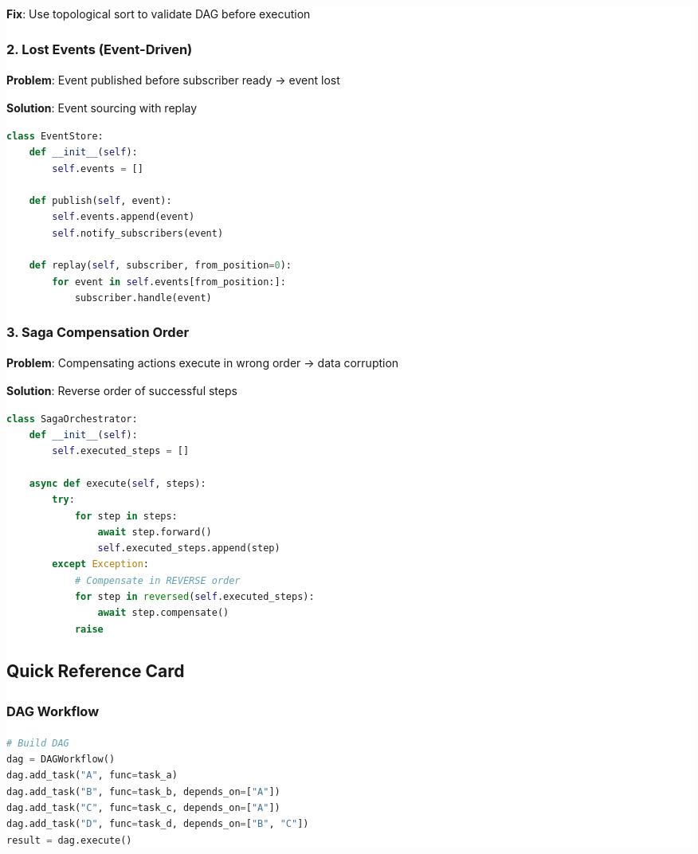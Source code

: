 **Fix**: Use topological sort to validate DAG before execution

### 2. Lost Events (Event-Driven)
**Problem**: Event published before subscriber ready → event lost

**Solution**: Event sourcing with replay
```python
class EventStore:
    def __init__(self):
        self.events = []

    def publish(self, event):
        self.events.append(event)
        self.notify_subscribers(event)

    def replay(self, subscriber, from_position=0):
        for event in self.events[from_position:]:
            subscriber.handle(event)
```

### 3. Saga Compensation Order
**Problem**: Compensating actions execute in wrong order → data corruption

**Solution**: Reverse order of successful steps
```python
class SagaOrchestrator:
    def __init__(self):
        self.executed_steps = []

    async def execute(self, steps):
        try:
            for step in steps:
                await step.forward()
                self.executed_steps.append(step)
        except Exception:
            # Compensate in REVERSE order
            for step in reversed(self.executed_steps):
                await step.compensate()
            raise
```

## Quick Reference Card

### DAG Workflow
```python
# Build DAG
dag = DAGWorkflow()
dag.add_task("A", func=task_a)
dag.add_task("B", func=task_b, depends_on=["A"])
dag.add_task("C", func=task_c, depends_on=["A"])
dag.add_task("D", func=task_d, depends_on=["B", "C"])
result = dag.execute()
```
